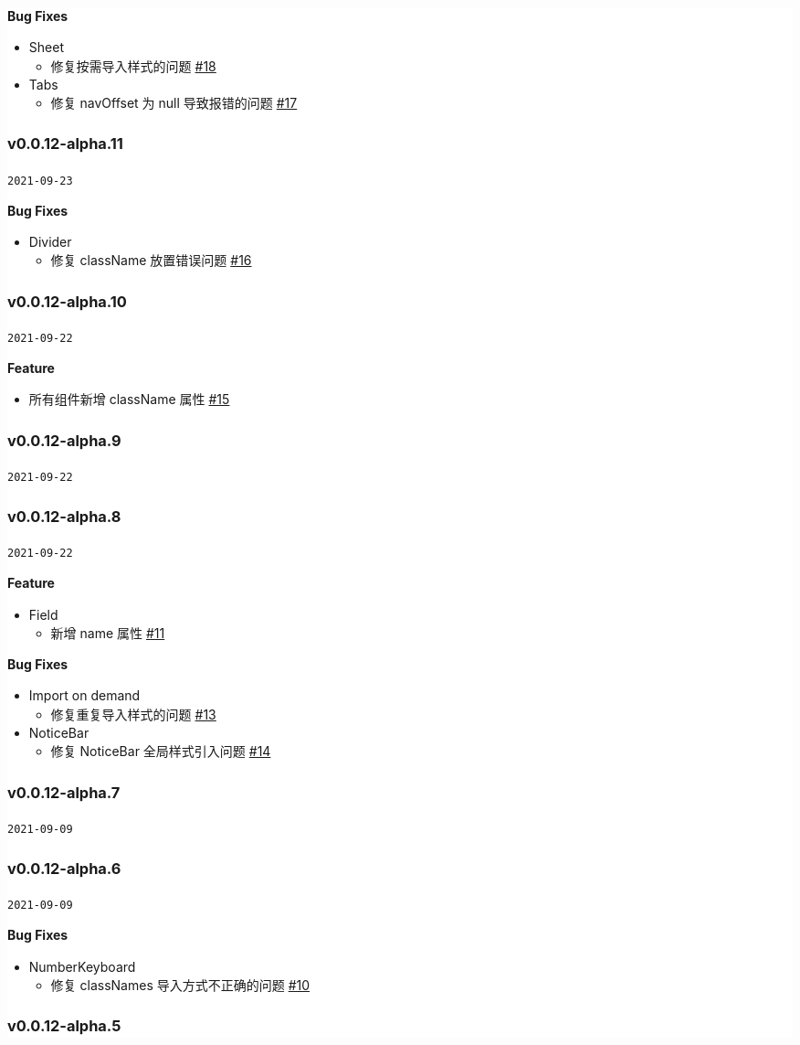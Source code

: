 **Bug Fixes**

- Sheet
  - 修复按需导入样式的问题 [#18](https://github.com/mallfoundry/taroify/issues/18)
- Tabs
  - 修复 navOffset 为 null 导致报错的问题 [#17](https://github.com/mallfoundry/taroify/pull/17)

### v0.0.12-alpha.11

`2021-09-23`

**Bug Fixes**

- Divider
  - 修复 className 放置错误问题 [#16](https://github.com/mallfoundry/taroify/pull/16)

### v0.0.12-alpha.10

`2021-09-22`

**Feature**

- 所有组件新增 className 属性 [#15](https://github.com/mallfoundry/taroify/issues/15)

### v0.0.12-alpha.9

`2021-09-22`

### v0.0.12-alpha.8

`2021-09-22`

**Feature**

- Field
  - 新增 name 属性 [#11](https://github.com/mallfoundry/taroify/issues/11)

**Bug Fixes**

- Import on demand
  - 修复重复导入样式的问题 [#13](https://github.com/mallfoundry/taroify/issues/13)
- NoticeBar
  - 修复 NoticeBar 全局样式引入问题 [#14](https://github.com/mallfoundry/taroify/issues/14)

### v0.0.12-alpha.7

`2021-09-09`

### v0.0.12-alpha.6

`2021-09-09`

**Bug Fixes**

- NumberKeyboard
  - 修复 classNames 导入方式不正确的问题 [#10](https://github.com/mallfoundry/taroify/issues/10)

### v0.0.12-alpha.5
